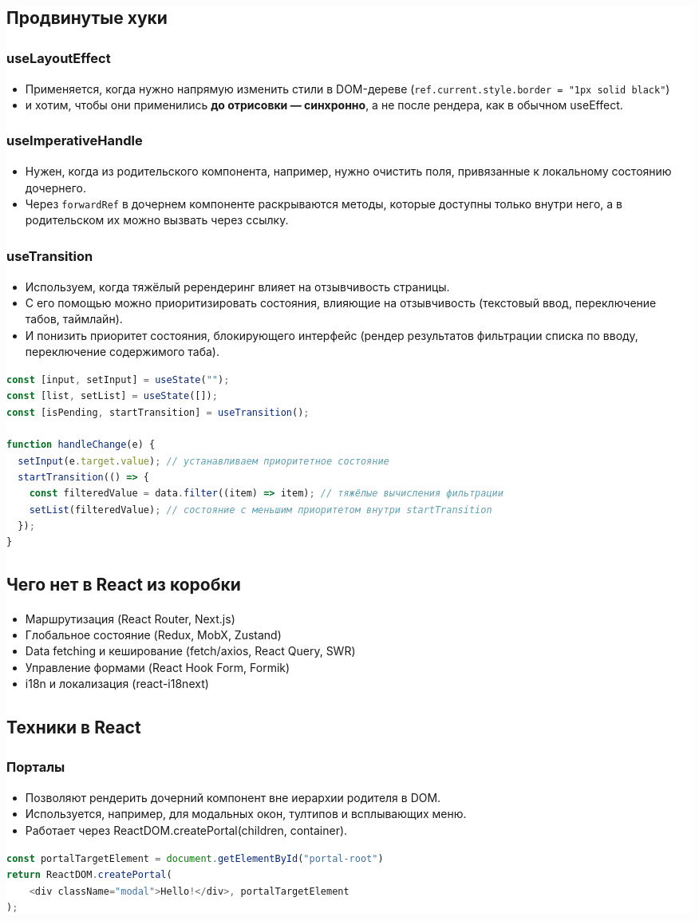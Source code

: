 ## Продвинутые хуки

### useLayoutEffect

- Применяется, когда нужно напрямую изменить стили в DOM-дереве (`ref.current.style.border = "1px solid black"`)
- и хотим, чтобы они применились **до отрисовки — синхронно**, а не после рендера, как в обычном useEffect.

### useImperativeHandle

- Нужен, когда из родительского компонента, например, нужно очистить поля, привязанные к локальному состоянию дочернего.
- Через `forwardRef` в дочернем компоненте раскрываются методы, которые доступны только внутри него, а в родительском их можно вызвать через ссылку.

### useTransition

- Используем, когда тяжёлый ререндеринг влияет на отзывчивость страницы.
- С его помощью можно приоритизировать состояния, влияющие на отзывчивость (текстовый ввод, переключение табов, таймлайн).
- И понизить приоритет состояния, блокирующего интерфейс (рендер результатов фильтрации списка по вводу, переключение содержимого таба).

```javascript
const [input, setInput] = useState("");
const [list, setList] = useState([]);
const [isPending, startTransition] = useTransition();

function handleChange(e) {
  setInput(e.target.value); // устанавливаем приоритетное состояние
  startTransition(() => {
    const filteredValue = data.filter((item) => item); // тяжёлые вычисления фильтрации
    setList(filteredValue); // состояние с меньшим приоритетом внутри startTransition
  });
}
```

## Чего нет в React из коробки

- Маршрутизация (React Router, Next.js)
- Глобальное состояние (Redux, MobX, Zustand)
- Data fetching и кеширование (fetch/axios, React Query, SWR)
- Управление формами (React Hook Form, Formik)
- i18n и локализация (react-i18next)

## Техники в React

### Порталы
- Позволяют рендерить дочерний компонент вне иерархии родителя в DOM.
- Используется, например, для модальных окон, тултипов и всплывающих меню.
- Работает через ReactDOM.createPortal(children, container).
```javascript
const portalTargetElement = document.getElementById("portal-root")
return ReactDOM.createPortal(
    <div className="modal">Hello!</div>, portalTargetElement
);
```
